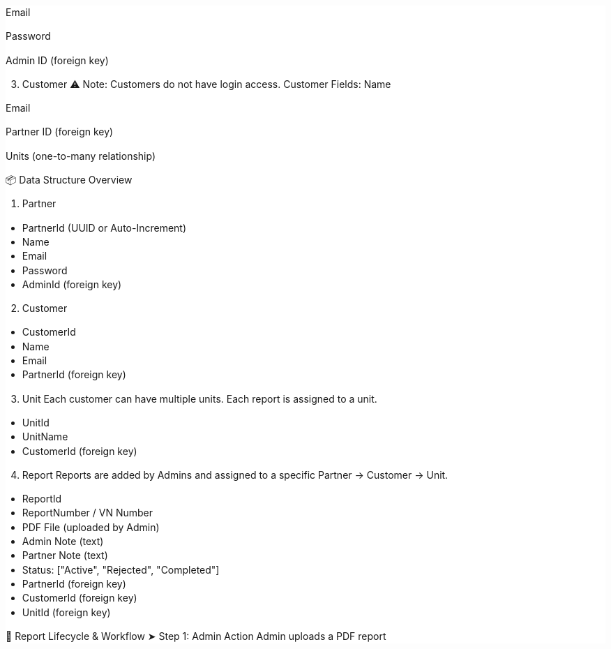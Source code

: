 Email


Password


Admin ID (foreign key)



3. Customer
⚠️ Note: Customers do not have login access.
Customer Fields:
Name


Email


Partner ID (foreign key)


Units (one-to-many relationship)



📦 Data Structure Overview
1. Partner
- PartnerId (UUID or Auto-Increment)
- Name
- Email
- Password
- AdminId (foreign key)

2. Customer
- CustomerId
- Name
- Email
- PartnerId (foreign key)

3. Unit
Each customer can have multiple units. Each report is assigned to a unit.
- UnitId
- UnitName
- CustomerId (foreign key)

4. Report
Reports are added by Admins and assigned to a specific Partner → Customer → Unit.
- ReportId
- ReportNumber / VN Number
- PDF File (uploaded by Admin)
- Admin Note (text)
- Partner Note (text)
- Status: ["Active", "Rejected", "Completed"]
- PartnerId (foreign key)
- CustomerId (foreign key)
- UnitId (foreign key)


🔁 Report Lifecycle & Workflow
➤ Step 1: Admin Action
Admin uploads a PDF report
